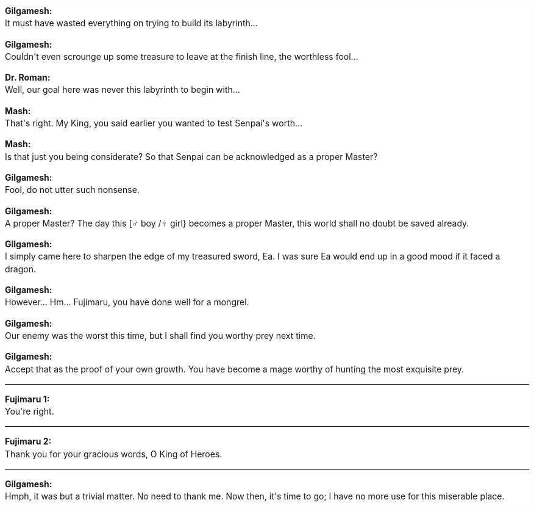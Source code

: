    
**Gilgamesh:**   
It must have wasted everything on trying to build its labyrinth...  
  
   
**Gilgamesh:**   
Couldn't even scrounge up some treasure to leave at the finish line, the worthless fool...  
  
   
**Dr. Roman:**   
Well, our goal here was never this labyrinth to begin with...  
  
   
**Mash:**   
That's right. My King, you said earlier you wanted to test Senpai's worth...  
  
   
**Mash:**   
Is that just you being considerate? So that Senpai can be acknowledged as a proper Master?  
  
   
**Gilgamesh:**   
Fool, do not utter such nonsense.  
  
   
**Gilgamesh:**   
A proper Master? The day this [♂ boy /♀️ girl} becomes a proper Master, this world shall no doubt be saved already.  
  
   
**Gilgamesh:**   
I simply came here to sharpen the edge of my treasured sword, Ea. I was sure Ea would end up in a good mood if it faced a dragon.  
  
   
**Gilgamesh:**   
However... Hm... Fujimaru, you have done well for a mongrel.  
  
   
**Gilgamesh:**   
Our enemy was the worst this time, but I shall find you worthy prey next time.  
  
   
**Gilgamesh:**   
Accept that as the proof of your own growth. You have become a mage worthy of hunting the most exquisite prey.  
  
   
  
---  
  
**Fujimaru 1:**   
You're right.  
   
  
---  
  
**Fujimaru 2:**   
Thank you for your gracious words, O King of Heroes.  
   
  
  
---  
   
**Gilgamesh:**   
Hmph, it was but a trivial matter. No need to thank me. Now then, it's time to go; I have no more use for this miserable place.  
  